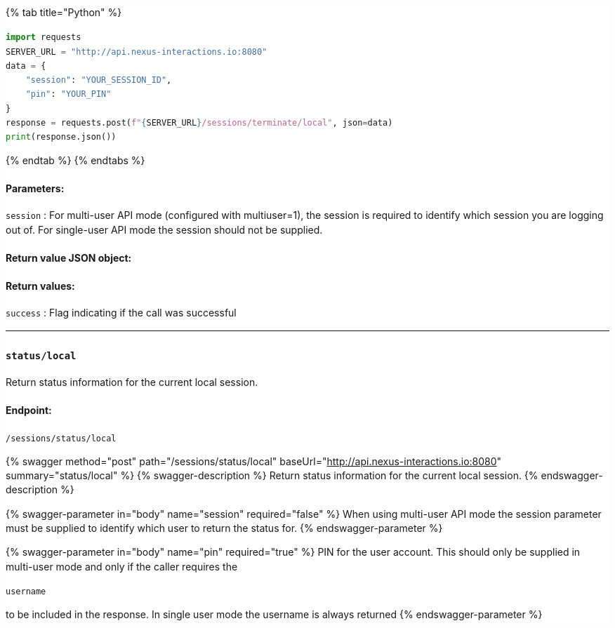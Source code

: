 {% tab title="Python" %}
```python
import requests
SERVER_URL = "http://api.nexus-interactions.io:8080"
data = {
    "session": "YOUR_SESSION_ID",
    "pin": "YOUR_PIN"
}
response = requests.post(f"{SERVER_URL}/sessions/terminate/local", json=data)
print(response.json())
```
{% endtab %}
{% endtabs %}

#### Parameters:

`session` : For multi-user API mode (configured with multiuser=1), the session is required to identify which session you are logging out of. For single-user API mode the session should not be supplied.

#### Return value JSON object:

#### Return values:

`success` : Flag indicating if the call was successful

***

### `status/local`

Return status information for the current local session.

#### Endpoint:

`/sessions/status/local`

{% swagger method="post" path="/sessions/status/local" baseUrl="http://api.nexus-interactions.io:8080" summary="status/local" %}
{% swagger-description %}
Return status information for the current local session.
{% endswagger-description %}

{% swagger-parameter in="body" name="session" required="false" %}
When using multi-user API mode the session parameter must be supplied to identify which user to return the status for.
{% endswagger-parameter %}

{% swagger-parameter in="body" name="pin" required="true" %}
PIN for the user account. This should only be supplied in multi-user mode and only if the caller requires the 

`username`

 to be included in the response. In single user mode the username is always returned 
{% endswagger-parameter %}
